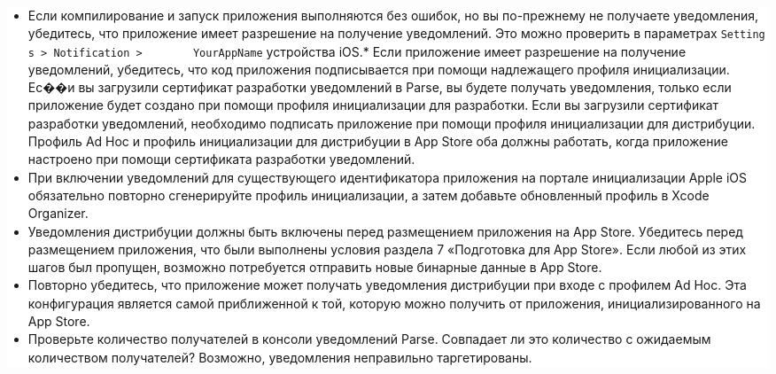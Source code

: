 *   Если компилирование и запуск приложения выполняются без ошибок, но вы по-прежнему не получаете уведомления, убедитесь, что приложение имеет разрешение на получение уведомлений. Это можно проверить в параметрах `Settings > Notification >        YourAppName` устройства iOS.*   Если приложение имеет разрешение на получение уведомлений, убедитесь, что код приложения подписывается при помощи надлежащего профиля инициализации. Ес��и вы загрузили сертификат разработки уведомлений в Parse, вы будете получать уведомления, только если приложение будет создано при помощи профиля инициализации для разработки. Если вы загрузили сертификат разработки уведомлений, необходимо подписать приложение при помощи профиля инициализации для дистрибуции. Профиль Ad Hoc и профиль инициализации для дистрибуции в App Store оба должны работать, когда приложение настроено при помощи сертификата разработки уведомлений.
*   При включении уведомлений для существующего идентификатора приложения на портале инициализации Apple iOS обязательно повторно сгенерируйте профиль инициализации, а затем добавьте обновленный профиль в Xcode Organizer.
*   Уведомления дистрибуции должны быть включены перед размещением приложения на App Store. Убедитесь перед размещением приложения, что были выполнены условия раздела 7 «Подготовка для App Store». Если любой из этих шагов был пропущен, возможно потребуется отправить новые бинарные данные в App Store.
*   Повторно убедитесь, что приложение может получать уведомления дистрибуции при входе с профилем Ad Hoc. Эта конфигурация является самой приближенной к той, которую можно получить от приложения, инициализированного на App Store.
*   Проверьте количество получателей в консоли уведомлений Parse. Совпадает ли это количество с ожидаемым количеством получателей? Возможно, уведомления неправильно таргетированы.
